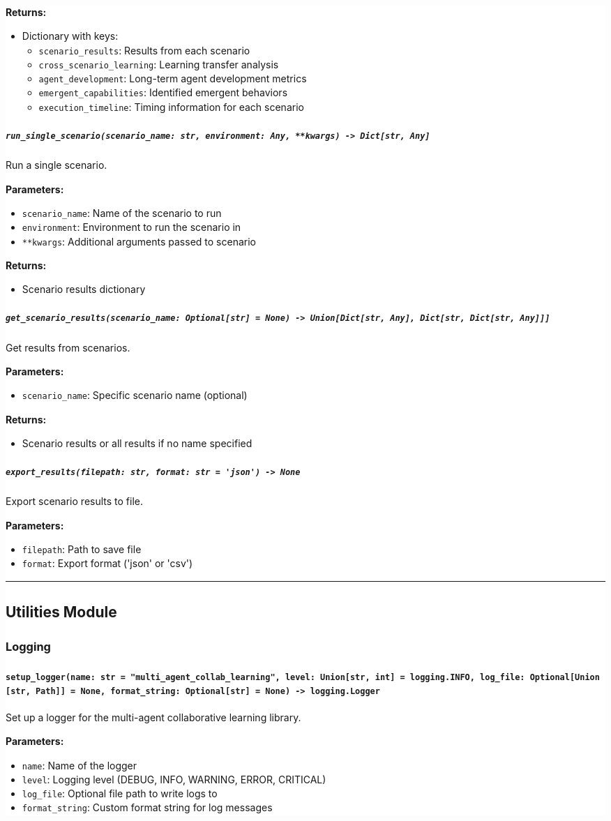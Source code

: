 **Returns:**
- Dictionary with keys:
  - `scenario_results`: Results from each scenario
  - `cross_scenario_learning`: Learning transfer analysis
  - `agent_development`: Long-term agent development metrics
  - `emergent_capabilities`: Identified emergent behaviors
  - `execution_timeline`: Timing information for each scenario

##### `run_single_scenario(scenario_name: str, environment: Any, **kwargs) -> Dict[str, Any]`

Run a single scenario.

**Parameters:**
- `scenario_name`: Name of the scenario to run
- `environment`: Environment to run the scenario in
- `**kwargs`: Additional arguments passed to scenario

**Returns:**
- Scenario results dictionary

##### `get_scenario_results(scenario_name: Optional[str] = None) -> Union[Dict[str, Any], Dict[str, Dict[str, Any]]]`

Get results from scenarios.

**Parameters:**
- `scenario_name`: Specific scenario name (optional)

**Returns:**
- Scenario results or all results if no name specified

##### `export_results(filepath: str, format: str = 'json') -> None`

Export scenario results to file.

**Parameters:**
- `filepath`: Path to save file
- `format`: Export format ('json' or 'csv')

---

## Utilities Module

### Logging

#### `setup_logger(name: str = "multi_agent_collab_learning", level: Union[str, int] = logging.INFO, log_file: Optional[Union[str, Path]] = None, format_string: Optional[str] = None) -> logging.Logger`

Set up a logger for the multi-agent collaborative learning library.

**Parameters:**
- `name`: Name of the logger
- `level`: Logging level (DEBUG, INFO, WARNING, ERROR, CRITICAL)
- `log_file`: Optional file path to write logs to
- `format_string`: Custom format string for log messages
